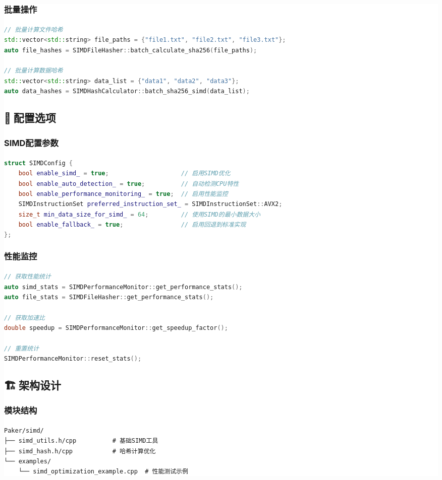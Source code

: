 ### 批量操作

```cpp
// 批量计算文件哈希
std::vector<std::string> file_paths = {"file1.txt", "file2.txt", "file3.txt"};
auto file_hashes = SIMDFileHasher::batch_calculate_sha256(file_paths);

// 批量计算数据哈希
std::vector<std::string> data_list = {"data1", "data2", "data3"};
auto data_hashes = SIMDHashCalculator::batch_sha256_simd(data_list);
```

## 🔧 配置选项

### SIMD配置参数

```cpp
struct SIMDConfig {
    bool enable_simd_ = true;                    // 启用SIMD优化
    bool enable_auto_detection_ = true;          // 自动检测CPU特性
    bool enable_performance_monitoring_ = true;  // 启用性能监控
    SIMDInstructionSet preferred_instruction_set_ = SIMDInstructionSet::AVX2;
    size_t min_data_size_for_simd_ = 64;         // 使用SIMD的最小数据大小
    bool enable_fallback_ = true;                // 启用回退到标准实现
};
```

### 性能监控

```cpp
// 获取性能统计
auto simd_stats = SIMDPerformanceMonitor::get_performance_stats();
auto file_stats = SIMDFileHasher::get_performance_stats();

// 获取加速比
double speedup = SIMDPerformanceMonitor::get_speedup_factor();

// 重置统计
SIMDPerformanceMonitor::reset_stats();
```

## 🏗️ 架构设计

### 模块结构
```
Paker/simd/
├── simd_utils.h/cpp          # 基础SIMD工具
├── simd_hash.h/cpp           # 哈希计算优化
└── examples/
    └── simd_optimization_example.cpp  # 性能测试示例
```
